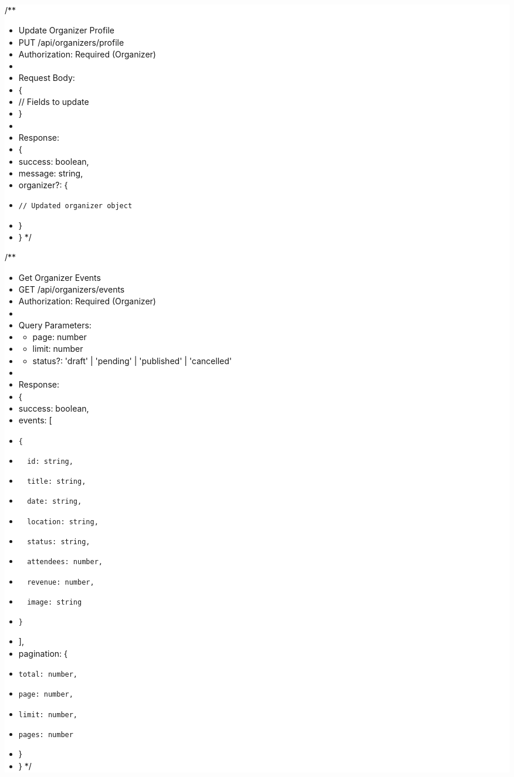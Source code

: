/**
 * Update Organizer Profile
 * PUT /api/organizers/profile
 * Authorization: Required (Organizer)
 * 
 * Request Body:
 * {
 *   // Fields to update
 * }
 * 
 * Response:
 * {
 *   success: boolean,
 *   message: string,
 *   organizer?: {
 *     // Updated organizer object
 *   }
 * }
 */

/**
 * Get Organizer Events
 * GET /api/organizers/events
 * Authorization: Required (Organizer)
 * 
 * Query Parameters:
 * - page: number
 * - limit: number
 * - status?: 'draft' | 'pending' | 'published' | 'cancelled'
 * 
 * Response:
 * {
 *   success: boolean,
 *   events: [
 *     {
 *       id: string,
 *       title: string,
 *       date: string,
 *       location: string,
 *       status: string,
 *       attendees: number,
 *       revenue: number,
 *       image: string
 *     }
 *   ],
 *   pagination: {
 *     total: number,
 *     page: number,
 *     limit: number,
 *     pages: number
 *   }
 * }
 */
